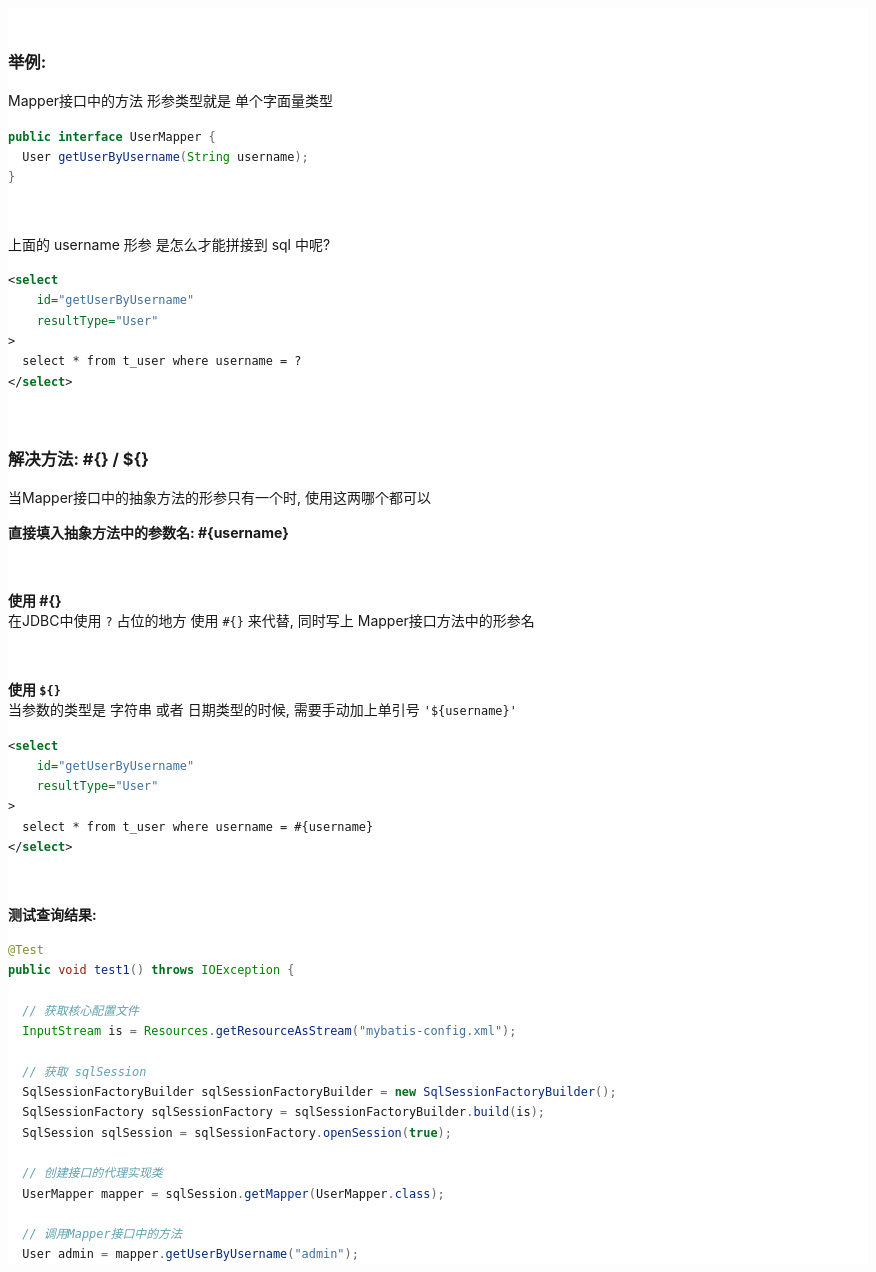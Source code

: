 <br>

### 举例: 
Mapper接口中的方法 形参类型就是 单个字面量类型
```java
public interface UserMapper {
  User getUserByUsername(String username);
}
```

<br>

上面的 username 形参 是怎么才能拼接到 sql 中呢?
```xml
<select
    id="getUserByUsername"
    resultType="User"
>
  select * from t_user where username = ?
</select>
```

<br>

### 解决方法: #{} / ${}
当Mapper接口中的抽象方法的形参只有一个时, 使用这两哪个都可以

**直接填入抽象方法中的参数名: #{username}**  

<br>

**使用 #{}**  
在JDBC中使用 ``?`` 占位的地方 使用 ``#{}`` 来代替, 同时写上 Mapper接口方法中的形参名

<br>

**使用 ``${}``**  
当参数的类型是 字符串 或者 日期类型的时候, 需要手动加上单引号 ``'${username}'``

```xml
<select
    id="getUserByUsername"
    resultType="User"
>
  select * from t_user where username = #{username}
</select>
```

<br>

**测试查询结果:**  
```java
@Test
public void test1() throws IOException {

  // 获取核心配置文件
  InputStream is = Resources.getResourceAsStream("mybatis-config.xml");

  // 获取 sqlSession
  SqlSessionFactoryBuilder sqlSessionFactoryBuilder = new SqlSessionFactoryBuilder();
  SqlSessionFactory sqlSessionFactory = sqlSessionFactoryBuilder.build(is);
  SqlSession sqlSession = sqlSessionFactory.openSession(true);

  // 创建接口的代理实现类
  UserMapper mapper = sqlSession.getMapper(UserMapper.class);

  // 调用Mapper接口中的方法
  User admin = mapper.getUserByUsername("admin");

```
